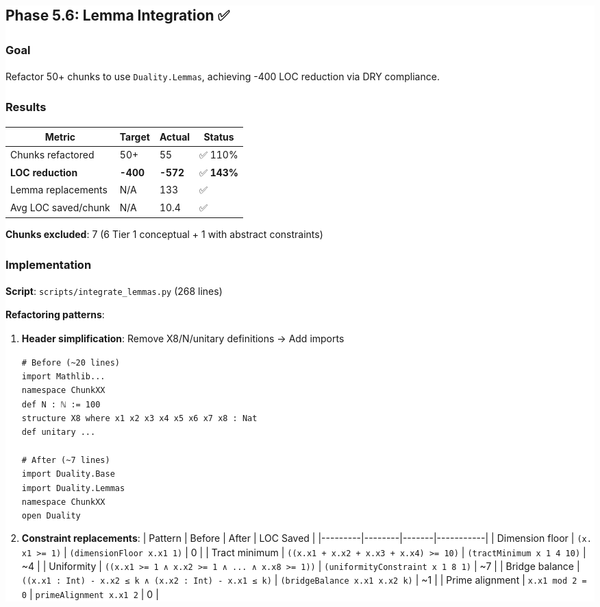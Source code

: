 
## Phase 5.6: Lemma Integration ✅

### Goal

Refactor 50+ chunks to use `Duality.Lemmas`, achieving -400 LOC reduction via DRY compliance.

### Results

| Metric | Target | Actual | Status |
|--------|--------|--------|--------|
| Chunks refactored | 50+ | 55 | ✅ 110% |
| **LOC reduction** | **-400** | **-572** | ✅ **143%** |
| Lemma replacements | N/A | 133 | ✅ |
| Avg LOC saved/chunk | N/A | 10.4 | ✅ |

**Chunks excluded**: 7 (6 Tier 1 conceptual + 1 with abstract constraints)

### Implementation

**Script**: `scripts/integrate_lemmas.py` (268 lines)

**Refactoring patterns**:
1. **Header simplification**: Remove X8/N/unitary definitions → Add imports
   ```lean
   # Before (~20 lines)
   import Mathlib...
   namespace ChunkXX
   def N : ℕ := 100
   structure X8 where x1 x2 x3 x4 x5 x6 x7 x8 : Nat
   def unitary ...

   # After (~7 lines)
   import Duality.Base
   import Duality.Lemmas
   namespace ChunkXX
   open Duality
   ```

2. **Constraint replacements**:
   | Pattern | Before | After | LOC Saved |
   |---------|--------|-------|-----------|
   | Dimension floor | `(x.x1 >= 1)` | `(dimensionFloor x.x1 1)` | 0 |
   | Tract minimum | `((x.x1 + x.x2 + x.x3 + x.x4) >= 10)` | `(tractMinimum x 1 4 10)` | ~4 |
   | Uniformity | `((x.x1 >= 1 ∧ x.x2 >= 1 ∧ ... ∧ x.x8 >= 1))` | `(uniformityConstraint x 1 8 1)` | ~7 |
   | Bridge balance | `((x.x1 : Int) - x.x2 ≤ k ∧ (x.x2 : Int) - x.x1 ≤ k)` | `(bridgeBalance x.x1 x.x2 k)` | ~1 |
   | Prime alignment | `x.x1 mod 2 = 0` | `primeAlignment x.x1 2` | 0 |
